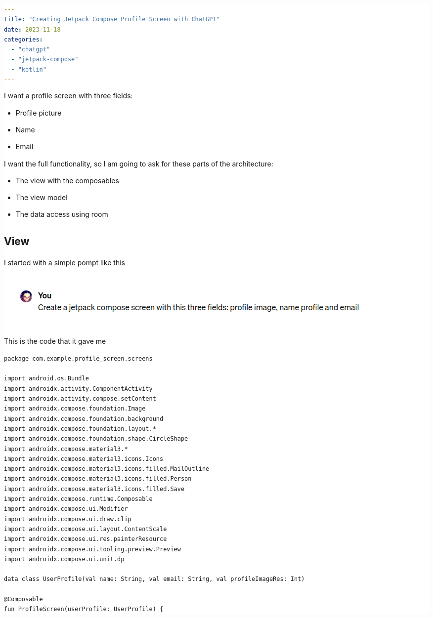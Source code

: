 ```yaml
---
title: "Creating Jetpack Compose Profile Screen with ChatGPT"
date: 2023-11-18
categories: 
  - "chatgpt"
  - "jetpack-compose"
  - "kotlin"
---
```


I want a profile screen with three fields:

- Profile picture

- Name

- Email

I want the full functionality, so I am going to ask for these parts of the architecture:

- The view with the composables

- The view model

- The data access using room

## View

I started with a simple pompt like this

![](images/image-6.png)

This is the code that it gave me

```
package com.example.profile_screen.screens

import android.os.Bundle
import androidx.activity.ComponentActivity
import androidx.activity.compose.setContent
import androidx.compose.foundation.Image
import androidx.compose.foundation.background
import androidx.compose.foundation.layout.*
import androidx.compose.foundation.shape.CircleShape
import androidx.compose.material3.*
import androidx.compose.material3.icons.Icons
import androidx.compose.material3.icons.filled.MailOutline
import androidx.compose.material3.icons.filled.Person
import androidx.compose.material3.icons.filled.Save
import androidx.compose.runtime.Composable
import androidx.compose.ui.Modifier
import androidx.compose.ui.draw.clip
import androidx.compose.ui.layout.ContentScale
import androidx.compose.ui.res.painterResource
import androidx.compose.ui.tooling.preview.Preview
import androidx.compose.ui.unit.dp

data class UserProfile(val name: String, val email: String, val profileImageRes: Int)

@Composable
fun ProfileScreen(userProfile: UserProfile) {
```
